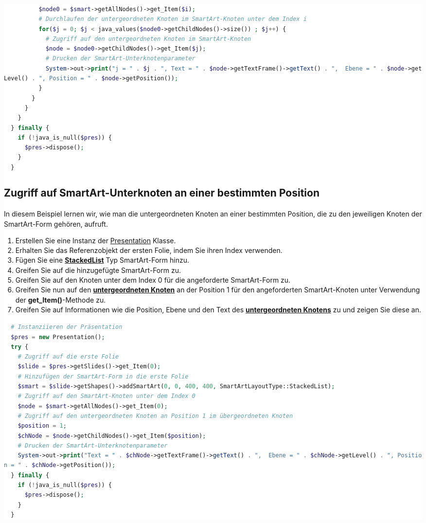 ```php
          $node0 = $smart->getAllNodes()->get_Item($i);
          # Durchlaufen der untergeordneten Knoten im SmartArt-Knoten unter dem Index i
          for($j = 0; $j < java_values($node0->getChildNodes()->size()) ; $j++) {
            # Zugriff auf den untergeordneten Knoten im SmartArt-Knoten
            $node = $node0->getChildNodes()->get_Item($j);
            # Drucken der SmartArt-Unterknotenparameter
            System->out->print("j = " . $j . ", Text = " . $node->getTextFrame()->getText() . ",  Ebene = " . $node->getLevel() . ", Position = " . $node->getPosition());
          }
        }
      }
    }
  } finally {
    if (!java_is_null($pres)) {
      $pres->dispose();
    }
  }
```

## **Zugriff auf SmartArt-Unterknoten an einer bestimmten Position**
In diesem Beispiel lernen wir, wie man die untergeordneten Knoten an einer bestimmten Position, die zu den jeweiligen Knoten der SmartArt-Form gehören, aufruft.

1. Erstellen Sie eine Instanz der [Presentation](https://reference.aspose.com/slides/php-java/aspose.slides/presentation) Klasse.
1. Erhalten Sie das Referenzobjekt der ersten Folie, indem Sie ihren Index verwenden.
1. Fügen Sie eine [**StackedList**](https://reference.aspose.com/slides/php-java/aspose.slides/SmartArtLayoutType#StackedList) Typ SmartArt-Form hinzu.
1. Greifen Sie auf die hinzugefügte SmartArt-Form zu.
1. Greifen Sie auf den Knoten unter dem Index 0 für die angeforderte SmartArt-Form zu.
1. Greifen Sie nun auf den [**untergeordneten Knoten**](https://reference.aspose.com/slides/php-java/aspose.slides/ISmartArtNode#getChildNodes--) an der Position 1 für den angeforderten SmartArt-Knoten unter Verwendung der **get_Item()**-Methode zu.
1. Greifen Sie auf Informationen wie die Position, Ebene und den Text des [**untergeordneten Knotens**](https://reference.aspose.com/slides/php-java/aspose.slides/ISmartArtNode#getChildNodes--) zu und zeigen Sie diese an.

```php
  # Instanziieren der Präsentation
  $pres = new Presentation();
  try {
    # Zugriff auf die erste Folie
    $slide = $pres->getSlides()->get_Item(0);
    # Hinzufügen der SmartArt-Form in die erste Folie
    $smart = $slide->getShapes()->addSmartArt(0, 0, 400, 400, SmartArtLayoutType::StackedList);
    # Zugriff auf den SmartArt-Knoten unter dem Index 0
    $node = $smart->getAllNodes()->get_Item(0);
    # Zugriff auf den untergeordneten Knoten an Position 1 im übergeordneten Knoten
    $position = 1;
    $chNode = $node->getChildNodes()->get_Item($position);
    # Drucken der SmartArt-Unterknotenparameter
    System->out->print("Text = " . $chNode->getTextFrame()->getText() . ",  Ebene = " . $chNode->getLevel() . ", Position = " . $chNode->getPosition());
  } finally {
    if (!java_is_null($pres)) {
      $pres->dispose();
    }
  }
```
